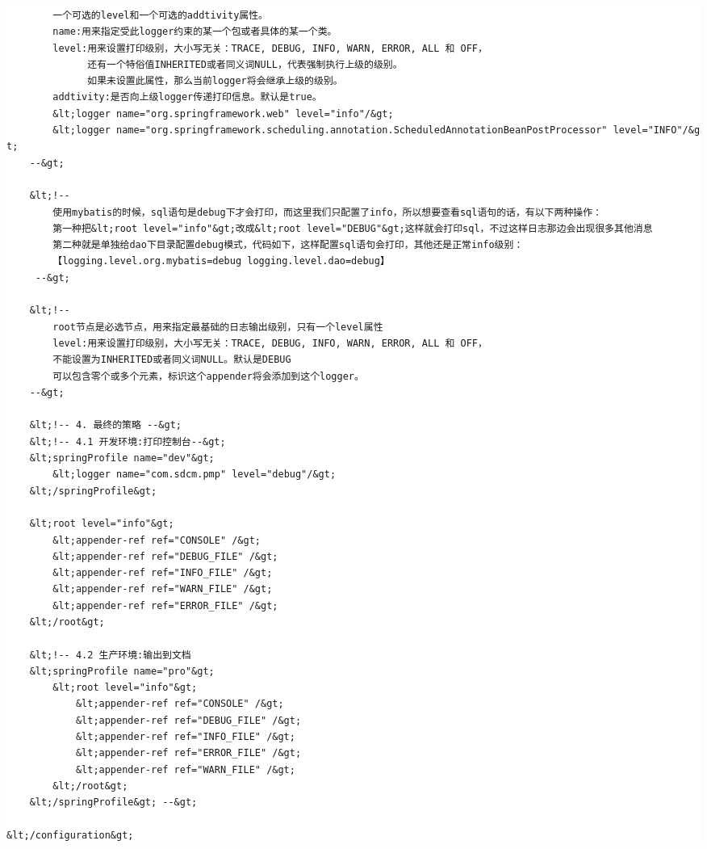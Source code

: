 ```
        一个可选的level和一个可选的addtivity属性。
        name:用来指定受此logger约束的某一个包或者具体的某一个类。
        level:用来设置打印级别，大小写无关：TRACE, DEBUG, INFO, WARN, ERROR, ALL 和 OFF，
              还有一个特俗值INHERITED或者同义词NULL，代表强制执行上级的级别。
              如果未设置此属性，那么当前logger将会继承上级的级别。
        addtivity:是否向上级logger传递打印信息。默认是true。
        &lt;logger name="org.springframework.web" level="info"/&gt;
        &lt;logger name="org.springframework.scheduling.annotation.ScheduledAnnotationBeanPostProcessor" level="INFO"/&gt;
    --&gt;
 
    &lt;!--
        使用mybatis的时候，sql语句是debug下才会打印，而这里我们只配置了info，所以想要查看sql语句的话，有以下两种操作：
        第一种把&lt;root level="info"&gt;改成&lt;root level="DEBUG"&gt;这样就会打印sql，不过这样日志那边会出现很多其他消息
        第二种就是单独给dao下目录配置debug模式，代码如下，这样配置sql语句会打印，其他还是正常info级别：
        【logging.level.org.mybatis=debug logging.level.dao=debug】
     --&gt;
 
    &lt;!--
        root节点是必选节点，用来指定最基础的日志输出级别，只有一个level属性
        level:用来设置打印级别，大小写无关：TRACE, DEBUG, INFO, WARN, ERROR, ALL 和 OFF，
        不能设置为INHERITED或者同义词NULL。默认是DEBUG
        可以包含零个或多个元素，标识这个appender将会添加到这个logger。
    --&gt;
 
    &lt;!-- 4. 最终的策略 --&gt;
    &lt;!-- 4.1 开发环境:打印控制台--&gt;
    &lt;springProfile name="dev"&gt;
        &lt;logger name="com.sdcm.pmp" level="debug"/&gt;
    &lt;/springProfile&gt;
 
    &lt;root level="info"&gt;
        &lt;appender-ref ref="CONSOLE" /&gt;
        &lt;appender-ref ref="DEBUG_FILE" /&gt;
        &lt;appender-ref ref="INFO_FILE" /&gt;
        &lt;appender-ref ref="WARN_FILE" /&gt;
        &lt;appender-ref ref="ERROR_FILE" /&gt;
    &lt;/root&gt;
 
    &lt;!-- 4.2 生产环境:输出到文档
    &lt;springProfile name="pro"&gt;
        &lt;root level="info"&gt;
            &lt;appender-ref ref="CONSOLE" /&gt;
            &lt;appender-ref ref="DEBUG_FILE" /&gt;
            &lt;appender-ref ref="INFO_FILE" /&gt;
            &lt;appender-ref ref="ERROR_FILE" /&gt;
            &lt;appender-ref ref="WARN_FILE" /&gt;
        &lt;/root&gt;
    &lt;/springProfile&gt; --&gt;
 
&lt;/configuration&gt;
```
